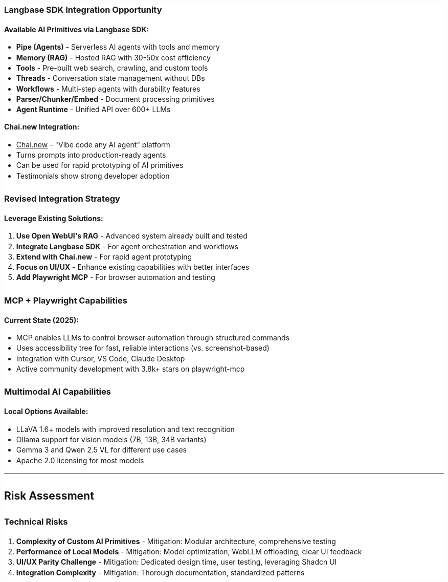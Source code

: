 ### Langbase SDK Integration Opportunity

**Available AI Primitives via [Langbase SDK](https://langbase.com/docs/sdk):**
- **Pipe (Agents)** - Serverless AI agents with tools and memory
- **Memory (RAG)** - Hosted RAG with 30-50x cost efficiency
- **Tools** - Pre-built web search, crawling, and custom tools
- **Threads** - Conversation state management without DBs
- **Workflows** - Multi-step agents with durability features
- **Parser/Chunker/Embed** - Document processing primitives
- **Agent Runtime** - Unified API over 600+ LLMs

**Chai.new Integration:**
- [Chai.new](https://chai.new) - "Vibe code any AI agent" platform
- Turns prompts into production-ready agents
- Can be used for rapid prototyping of AI primitives
- Testimonials show strong developer adoption

### Revised Integration Strategy

**Leverage Existing Solutions:**
1. **Use Open WebUI's RAG** - Advanced system already built and tested
2. **Integrate Langbase SDK** - For agent orchestration and workflows
3. **Extend with Chai.new** - For rapid agent prototyping
4. **Focus on UI/UX** - Enhance existing capabilities with better interfaces
5. **Add Playwright MCP** - For browser automation and testing

### MCP + Playwright Capabilities
**Current State (2025):**
- MCP enables LLMs to control browser automation through structured commands
- Uses accessibility tree for fast, reliable interactions (vs. screenshot-based)
- Integration with Cursor, VS Code, Claude Desktop
- Active community development with 3.8k+ stars on playwright-mcp

### Multimodal AI Capabilities
**Local Options Available:**
- LLaVA 1.6+ models with improved resolution and text recognition
- Ollama support for vision models (7B, 13B, 34B variants)
- Gemma 3 and Qwen 2.5 VL for different use cases
- Apache 2.0 licensing for most models

---

## Risk Assessment

### Technical Risks
1. **Complexity of Custom AI Primitives** - Mitigation: Modular architecture, comprehensive testing
2. **Performance of Local Models** - Mitigation: Model optimization, WebLLM offloading, clear UI feedback
3. **UI/UX Parity Challenge** - Mitigation: Dedicated design time, user testing, leveraging Shadcn UI
4. **Integration Complexity** - Mitigation: Thorough documentation, standardized patterns
